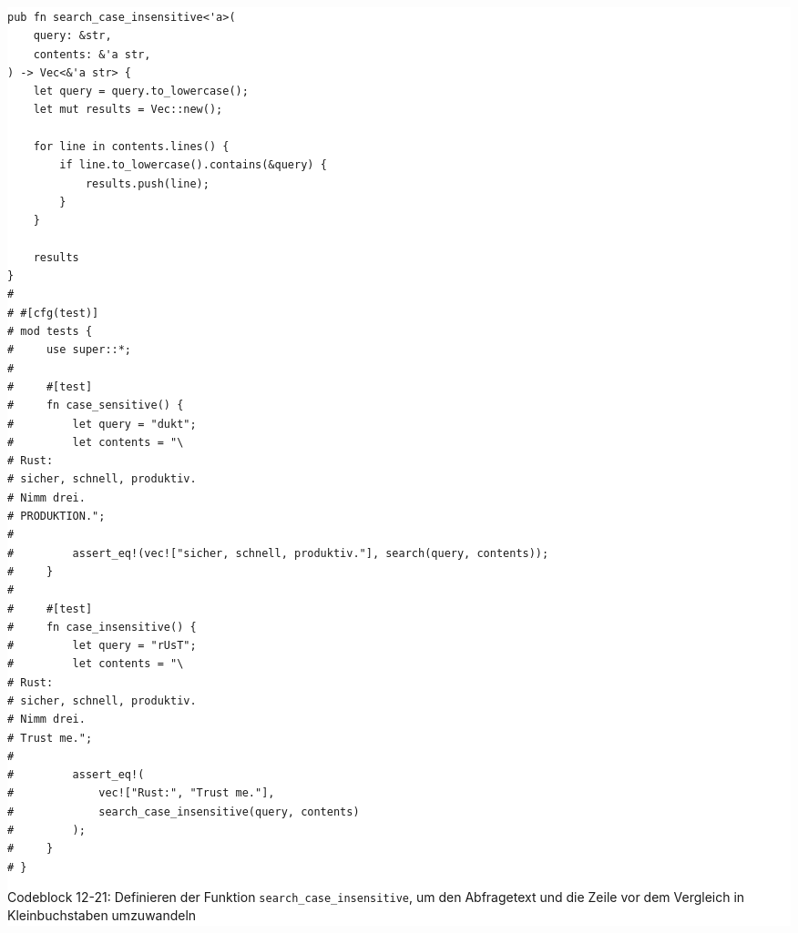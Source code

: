 ```rust,noplayground
pub fn search_case_insensitive<'a>(
    query: &str,
    contents: &'a str,
) -> Vec<&'a str> {
    let query = query.to_lowercase();
    let mut results = Vec::new();

    for line in contents.lines() {
        if line.to_lowercase().contains(&query) {
            results.push(line);
        }
    }

    results
}
#
# #[cfg(test)]
# mod tests {
#     use super::*;
#
#     #[test]
#     fn case_sensitive() {
#         let query = "dukt";
#         let contents = "\
# Rust:
# sicher, schnell, produktiv.
# Nimm drei.
# PRODUKTION.";
#
#         assert_eq!(vec!["sicher, schnell, produktiv."], search(query, contents));
#     }
#
#     #[test]
#     fn case_insensitive() {
#         let query = "rUsT";
#         let contents = "\
# Rust:
# sicher, schnell, produktiv.
# Nimm drei.
# Trust me.";
#
#         assert_eq!(
#             vec!["Rust:", "Trust me."],
#             search_case_insensitive(query, contents)
#         );
#     }
# }
```

<span class="caption">Codeblock 12-21: Definieren der Funktion
`search_case_insensitive`, um den Abfragetext und die Zeile vor dem Vergleich
in Kleinbuchstaben umzuwandeln</span>
